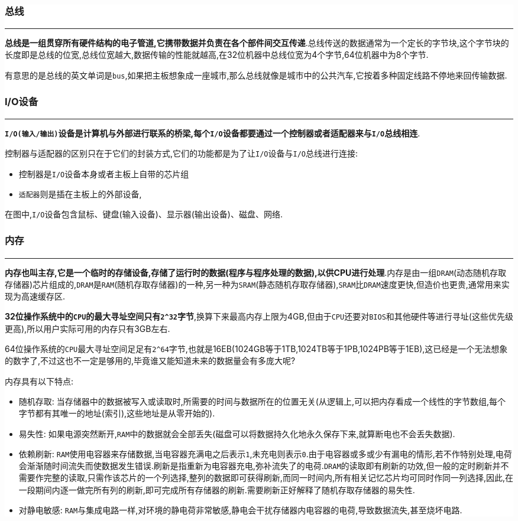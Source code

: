
### 总线


----------



**总线是一组贯穿所有硬件结构的电子管道,它携带数据并负责在各个部件间交互传递**.总线传送的数据通常为一个定长的字节块,这个字节块的长度即是总线的位宽,总线位宽越大,数据传输的性能就越高,在32位机器中总线位宽为4个字节,64位机器中为8个字节.

有意思的是总线的英文单词是`bus`,如果把主板想象成一座城市,那么总线就像是城市中的公共汽车,它按着多种固定线路不停地来回传输数据.


### I/O设备


----------



**`I/O(输入/输出)`设备是计算机与外部进行联系的桥梁,每个`I/O`设备都要通过一个控制器或者适配器来与`I/O`总线相连**.

控制器与适配器的区别只在于它们的封装方式,它们的功能都是为了让`I/O`设备与`I/O`总线进行连接: 

 - 控制器是`I/O`设备本身或者主板上自带的芯片组

 - `适配器`则是插在主板上的外部设备,

在图中,`I/O`设备包含鼠标、键盘(输入设备)、显示器(输出设备)、磁盘、网络.



### 内存


----------



**内存也叫主存,它是一个临时的存储设备,存储了运行时的数据(程序与程序处理的数据),以供CPU进行处理**.内存是由一组`DRAM`(动态随机存取存储器)芯片组成的,`DRAM`是`RAM`(随机存取存储器)的一种,另一种为`SRAM`(静态随机存取存储器),`SRAM`比`DRAM`速度更快,但造价也更贵,通常用来实现为高速缓存区.

**32位操作系统中的`CPU`的最大寻址空间只有`2^32`字节**,换算下来最高内存上限为4GB,但由于`CPU`还要对`BIOS`和其他硬件等进行寻址(这些优先级更高),所以用户实际可用的内存只有3GB左右.

64位操作系统的`CPU`最大寻址空间足足有`2^64`字节,也就是16EB(1024GB等于1TB,1024TB等于1PB,1024PB等于1EB),这已经是一个无法想象的数字了,不过这也不一定是够用的,毕竟谁又能知道未来的数据量会有多庞大呢?


内存具有以下特点: 

 - 随机存取: 当存储器中的数据被写入或读取时,所需要的时间与数据所在的位置无关(从逻辑上,可以把内存看成一个线性的字节数组,每个字节都有其唯一的地址(索引),这些地址是从零开始的).


 - 易失性: 如果电源突然断开,`RAM`中的数据就会全部丢失(磁盘可以将数据持久化地永久保存下来,就算断电也不会丢失数据).


 - 依赖刷新: `RAM`使用电容器来存储数据,当电容器充满电之后表示`1`,未充电则表示`0`.由于电容器或多或少有漏电的情形,若不作特别处理,电荷会渐渐随时间流失而使数据发生错误.刷新是指重新为电容器充电,弥补流失了的电荷.`DRAM`的读取即有刷新的功效,但一般的定时刷新并不需要作完整的读取,只需作该芯片的一个列选择,整列的数据即可获得刷新,而同一时间内,所有相关记忆芯片均可同时作同一列选择,因此,在一段期间内逐一做完所有列的刷新,即可完成所有存储器的刷新.需要刷新正好解释了随机存取存储器的易失性.


 - 对静电敏感: `RAM`与集成电路一样,对环境的静电荷非常敏感,静电会干扰存储器内电容器的电荷,导致数据流失,甚至烧坏电路.
